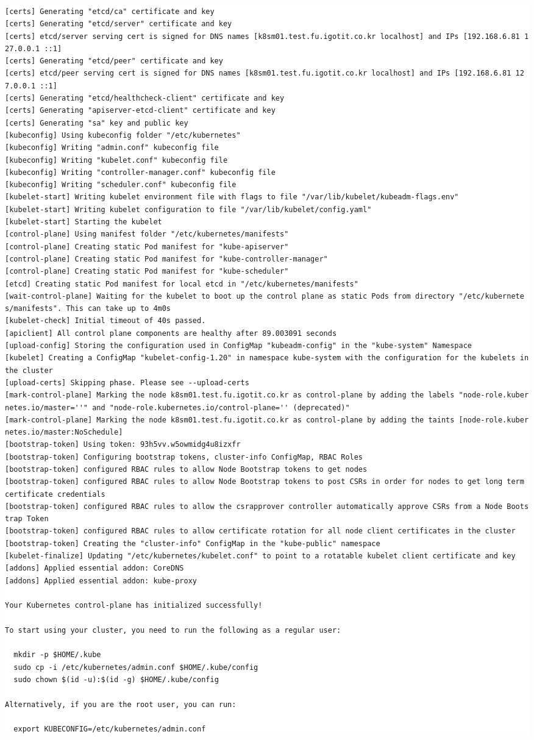 ```
[certs] Generating "etcd/ca" certificate and key
[certs] Generating "etcd/server" certificate and key
[certs] etcd/server serving cert is signed for DNS names [k8sm01.test.fu.igotit.co.kr localhost] and IPs [192.168.6.81 127.0.0.1 ::1]
[certs] Generating "etcd/peer" certificate and key
[certs] etcd/peer serving cert is signed for DNS names [k8sm01.test.fu.igotit.co.kr localhost] and IPs [192.168.6.81 127.0.0.1 ::1]
[certs] Generating "etcd/healthcheck-client" certificate and key
[certs] Generating "apiserver-etcd-client" certificate and key
[certs] Generating "sa" key and public key
[kubeconfig] Using kubeconfig folder "/etc/kubernetes"
[kubeconfig] Writing "admin.conf" kubeconfig file
[kubeconfig] Writing "kubelet.conf" kubeconfig file
[kubeconfig] Writing "controller-manager.conf" kubeconfig file
[kubeconfig] Writing "scheduler.conf" kubeconfig file
[kubelet-start] Writing kubelet environment file with flags to file "/var/lib/kubelet/kubeadm-flags.env"
[kubelet-start] Writing kubelet configuration to file "/var/lib/kubelet/config.yaml"
[kubelet-start] Starting the kubelet
[control-plane] Using manifest folder "/etc/kubernetes/manifests"
[control-plane] Creating static Pod manifest for "kube-apiserver"
[control-plane] Creating static Pod manifest for "kube-controller-manager"
[control-plane] Creating static Pod manifest for "kube-scheduler"
[etcd] Creating static Pod manifest for local etcd in "/etc/kubernetes/manifests"
[wait-control-plane] Waiting for the kubelet to boot up the control plane as static Pods from directory "/etc/kubernetes/manifests". This can take up to 4m0s
[kubelet-check] Initial timeout of 40s passed.
[apiclient] All control plane components are healthy after 89.003091 seconds
[upload-config] Storing the configuration used in ConfigMap "kubeadm-config" in the "kube-system" Namespace
[kubelet] Creating a ConfigMap "kubelet-config-1.20" in namespace kube-system with the configuration for the kubelets in the cluster
[upload-certs] Skipping phase. Please see --upload-certs
[mark-control-plane] Marking the node k8sm01.test.fu.igotit.co.kr as control-plane by adding the labels "node-role.kubernetes.io/master=''" and "node-role.kubernetes.io/control-plane='' (deprecated)"
[mark-control-plane] Marking the node k8sm01.test.fu.igotit.co.kr as control-plane by adding the taints [node-role.kubernetes.io/master:NoSchedule]
[bootstrap-token] Using token: 93h5vv.w5owmidg4u8izxfr
[bootstrap-token] Configuring bootstrap tokens, cluster-info ConfigMap, RBAC Roles
[bootstrap-token] configured RBAC rules to allow Node Bootstrap tokens to get nodes
[bootstrap-token] configured RBAC rules to allow Node Bootstrap tokens to post CSRs in order for nodes to get long term certificate credentials
[bootstrap-token] configured RBAC rules to allow the csrapprover controller automatically approve CSRs from a Node Bootstrap Token
[bootstrap-token] configured RBAC rules to allow certificate rotation for all node client certificates in the cluster
[bootstrap-token] Creating the "cluster-info" ConfigMap in the "kube-public" namespace
[kubelet-finalize] Updating "/etc/kubernetes/kubelet.conf" to point to a rotatable kubelet client certificate and key
[addons] Applied essential addon: CoreDNS
[addons] Applied essential addon: kube-proxy

Your Kubernetes control-plane has initialized successfully!

To start using your cluster, you need to run the following as a regular user:

  mkdir -p $HOME/.kube
  sudo cp -i /etc/kubernetes/admin.conf $HOME/.kube/config
  sudo chown $(id -u):$(id -g) $HOME/.kube/config

Alternatively, if you are the root user, you can run:

  export KUBECONFIG=/etc/kubernetes/admin.conf
```